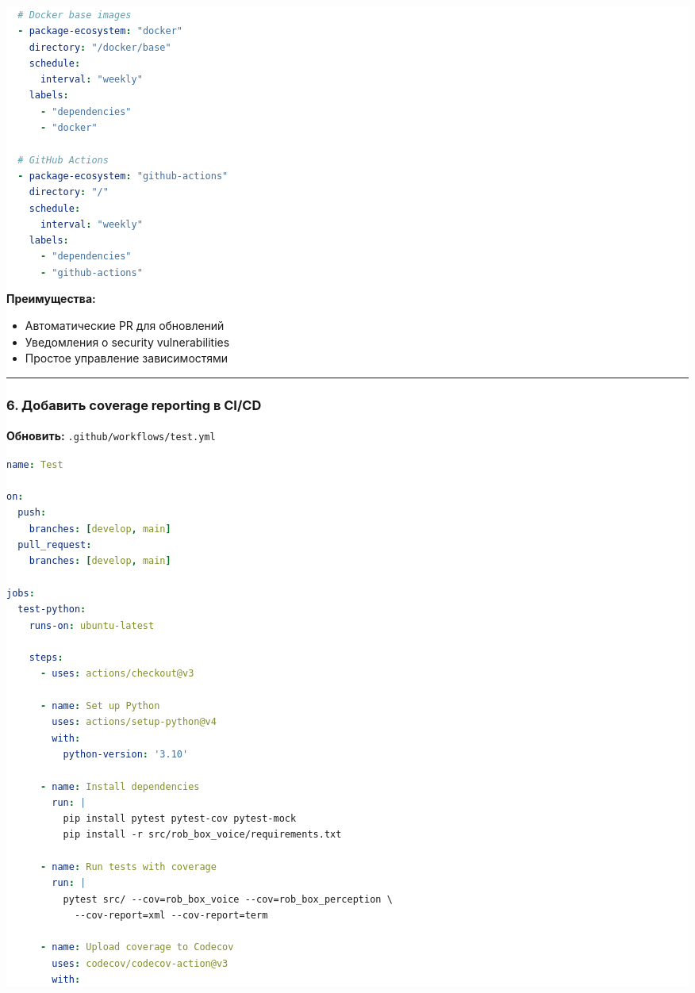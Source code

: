 ```yaml
  # Docker base images
  - package-ecosystem: "docker"
    directory: "/docker/base"
    schedule:
      interval: "weekly"
    labels:
      - "dependencies"
      - "docker"
  
  # GitHub Actions
  - package-ecosystem: "github-actions"
    directory: "/"
    schedule:
      interval: "weekly"
    labels:
      - "dependencies"
      - "github-actions"
```

**Преимущества:**
- Автоматические PR для обновлений
- Уведомления о security vulnerabilities
- Простое управление зависимостями

---

### 6. Добавить coverage reporting в CI/CD

**Обновить:** `.github/workflows/test.yml`

```yaml
name: Test

on:
  push:
    branches: [develop, main]
  pull_request:
    branches: [develop, main]

jobs:
  test-python:
    runs-on: ubuntu-latest
    
    steps:
      - uses: actions/checkout@v3
      
      - name: Set up Python
        uses: actions/setup-python@v4
        with:
          python-version: '3.10'
      
      - name: Install dependencies
        run: |
          pip install pytest pytest-cov pytest-mock
          pip install -r src/rob_box_voice/requirements.txt
      
      - name: Run tests with coverage
        run: |
          pytest src/ --cov=rob_box_voice --cov=rob_box_perception \
            --cov-report=xml --cov-report=term
      
      - name: Upload coverage to Codecov
        uses: codecov/codecov-action@v3
        with:
```